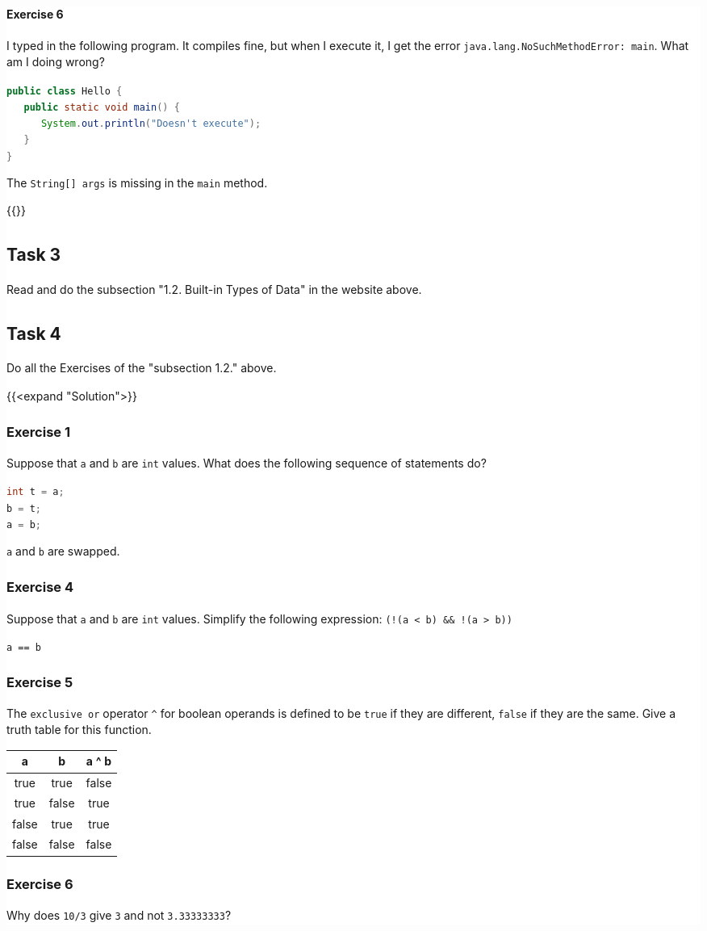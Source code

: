 #### Exercise 6
I typed in the following program. It compiles fine, but when I execute it, I get the error `java.lang.NoSuchMethodError: main`. What am I doing wrong?

```java
public class Hello {
   public static void main() {
      System.out.println("Doesn't execute");
   }
}
```
The `String[] args` is missing in the `main` method.

{{</expand>}}

## Task 3
Read and do the subsection "1.2. Built-in Types of Data" in the website above.

## Task 4
Do all the Exercises of the "subsection 1.2." above.

{{<expand "Solution">}}
### Exercise 1
Suppose that `a` and `b` are `int` values. What does the following sequence of statements do?
```java
int t = a;
b = t;
a = b;
```
`a` and `b` are swapped.

### Exercise 4
Suppose that `a` and `b` are `int` values. Simplify the following expression: `(!(a < b) && !(a > b))`

`a == b`

### Exercise 5
The `exclusive or` operator `^` for boolean operands is defined to be `true` if they are different, `false` if they are the same. Give a truth table for this function.

|   a   |   b   | a ^ b |
| :---: | :---: | :---: |
| true  | true  | false |
| true  | false | true  |
| false | true  | true  |
| false | false | false |

### Exercise 6
Why does `10/3` give `3` and not `3.33333333`?
